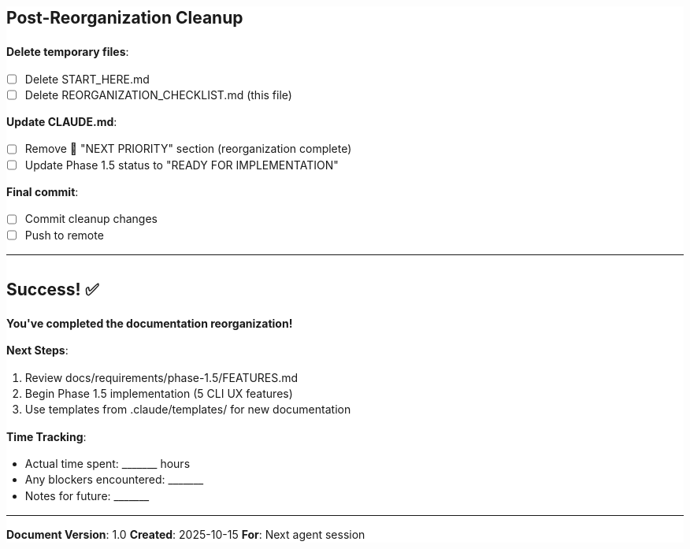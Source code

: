 
## Post-Reorganization Cleanup

**Delete temporary files**:
- [ ] Delete START_HERE.md
- [ ] Delete REORGANIZATION_CHECKLIST.md (this file)

**Update CLAUDE.md**:
- [ ] Remove 🚨 "NEXT PRIORITY" section (reorganization complete)
- [ ] Update Phase 1.5 status to "READY FOR IMPLEMENTATION"

**Final commit**:
- [ ] Commit cleanup changes
- [ ] Push to remote

---

## Success! ✅

**You've completed the documentation reorganization!**

**Next Steps**:
1. Review docs/requirements/phase-1.5/FEATURES.md
2. Begin Phase 1.5 implementation (5 CLI UX features)
3. Use templates from .claude/templates/ for new documentation

**Time Tracking**:
- Actual time spent: _______ hours
- Any blockers encountered: _______
- Notes for future: _______

---

**Document Version**: 1.0
**Created**: 2025-10-15
**For**: Next agent session
